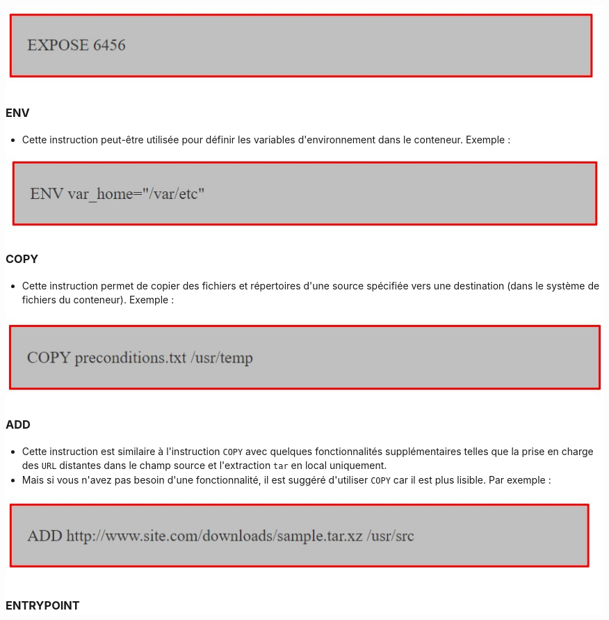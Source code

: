 ![Alt Text](images/image72.jpeg)

### ENV

+ Cette instruction peut-être utilisée pour définir les variables d'environnement dans le conteneur. Exemple :

![Alt Text](images/image73.jpeg)

### COPY

+ Cette instruction permet de copier des fichiers et répertoires d'une source spécifiée vers une destination (dans le système de fichiers du conteneur). Exemple :

![Alt Text](images/image74.jpeg)

### ADD

+ Cette instruction est similaire à l'instruction `COPY` avec quelques fonctionnalités supplémentaires telles que la prise en charge des `URL` distantes dans le champ source et l'extraction `tar` en local uniquement.
+ Mais si vous n'avez pas besoin d'une fonctionnalité, il est suggéré d'utiliser `COPY` car il est plus lisible. Par exemple :

![Alt Text](images/image75.jpeg)

### ENTRYPOINT
